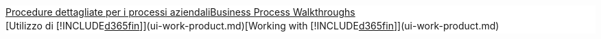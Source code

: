  [<span data-ttu-id="0bb7d-216">Procedure dettagliate per i processi aziendali</span><span class="sxs-lookup"><span data-stu-id="0bb7d-216">Business Process Walkthroughs</span></span>](walkthrough-business-process-walkthroughs.md)  
 <span data-ttu-id="0bb7d-217">[Utilizzo di [!INCLUDE[d365fin](includes/d365fin_md.md)]](ui-work-product.md)</span><span class="sxs-lookup"><span data-stu-id="0bb7d-217">[Working with [!INCLUDE[d365fin](includes/d365fin_md.md)]](ui-work-product.md)</span></span>

